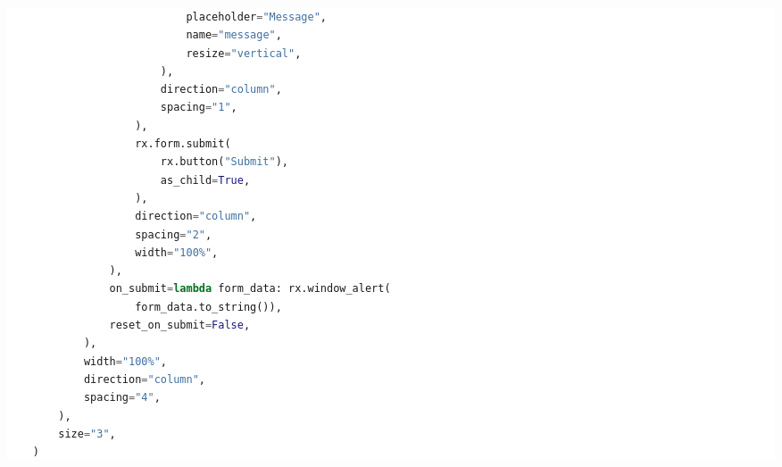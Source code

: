```python demo exec toggle
                            placeholder="Message",
                            name="message",
                            resize="vertical",
                        ),
                        direction="column",
                        spacing="1",
                    ),
                    rx.form.submit(
                        rx.button("Submit"),
                        as_child=True,
                    ),
                    direction="column",
                    spacing="2",
                    width="100%",
                ),
                on_submit=lambda form_data: rx.window_alert(
                    form_data.to_string()),
                reset_on_submit=False,
            ),
			width="100%",
			direction="column",
			spacing="4",
		),
		size="3",
	)
```
```